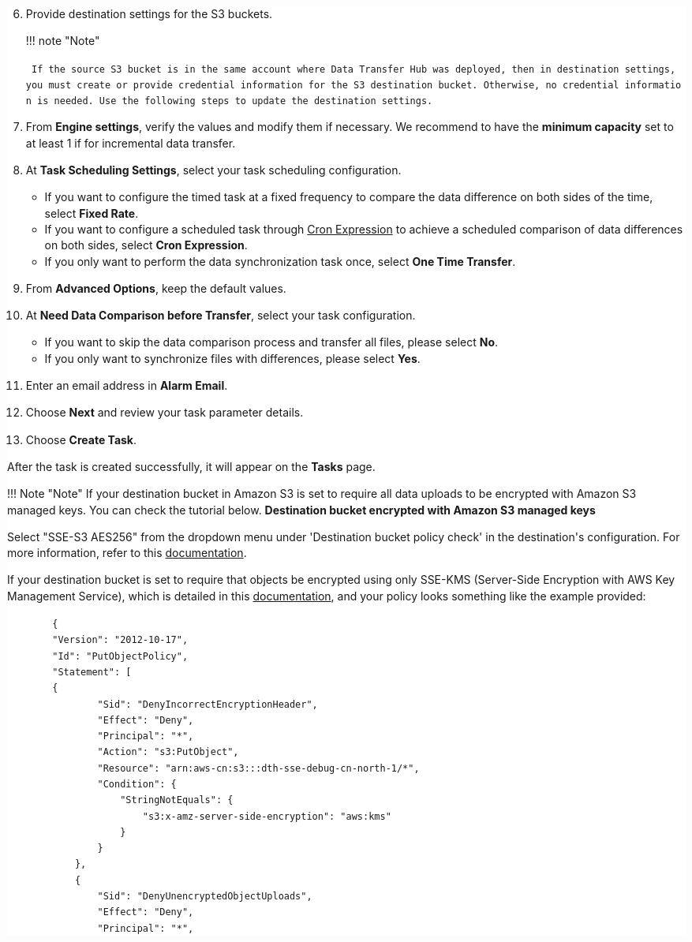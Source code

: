 6. Provide destination settings for the S3 buckets. 

    !!! note "Note"

        If the source S3 bucket is in the same account where Data Transfer Hub was deployed, then in destination settings, you must create or provide credential information for the S3 destination bucket. Otherwise, no credential information is needed. Use the following steps to update the destination settings.
    
7. From **Engine settings**, verify the values and modify them if necessary. We recommend to have the **minimum capacity** set to at least 1 if for incremental data transfer.

8. At **Task Scheduling Settings**, select your task scheduling configuration.
     - If you want to configure the timed task at a fixed frequency to compare the data difference on both sides of the time, select **Fixed Rate**.
     - If you want to configure a scheduled task through [Cron Expression](https://docs.aws.amazon.com/AmazonCloudWatch/latest/events/ScheduledEvents.html#CronExpressions) to achieve a scheduled comparison of data differences on both sides, select **Cron Expression**.
     - If you only want to perform the data synchronization task once, select **One Time Transfer**.

9. From **Advanced Options**, keep the default values.

10. At **Need Data Comparison before Transfer**, select your task configuration.

     - If you want to skip the data comparison process and transfer all files, please select **No**.
     - If you only want to synchronize files with differences, please select **Yes**.

11. Enter an email address in **Alarm Email**.

12. Choose **Next** and review your task parameter details. 

13. Choose **Create Task**. 

After the task is created successfully, it will appear on the **Tasks** page.

!!! Note "Note"
    If your destination bucket in Amazon S3 is set to require all data uploads to be encrypted with Amazon S3 managed keys. You can check the tutorial below.
**Destination bucket encrypted with Amazon S3 managed keys**

Select "SSE-S3 AES256" from the dropdown menu under 'Destination bucket policy check' in the destination's configuration. For more information, refer to this [documentation](https://docs.aws.amazon.com/AmazonS3/latest/userguide/UsingServerSideEncryption.html). 

If your destination bucket is set to require that objects be encrypted using only SSE-KMS (Server-Side Encryption with AWS Key Management Service), which is detailed in this [documentation](https://docs.aws.amazon.com/AmazonS3/latest/userguide/specifying-kms-encryption.html), and your policy looks something like the example provided:


```
        {
        "Version": "2012-10-17",
        "Id": "PutObjectPolicy",
        "Statement": [
        {
                "Sid": "DenyIncorrectEncryptionHeader",
                "Effect": "Deny",
                "Principal": "*",
                "Action": "s3:PutObject",
                "Resource": "arn:aws-cn:s3:::dth-sse-debug-cn-north-1/*",
                "Condition": {
                    "StringNotEquals": {
                        "s3:x-amz-server-side-encryption": "aws:kms"
                    }
                }
            },
            {
                "Sid": "DenyUnencryptedObjectUploads",
                "Effect": "Deny",
                "Principal": "*",
```